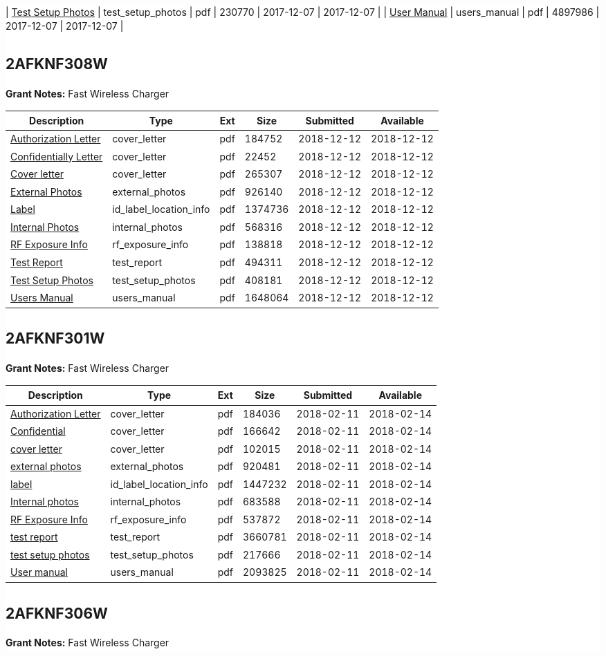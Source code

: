 | [Test Setup Photos](2AFKN-R53E/e31cb341df4e7c83732a4bd3c51efbd0/3665436.pdf) | test_setup_photos | pdf | 230770 | 2017-12-07 | 2017-12-07 |
| [User Manual](2AFKN-R53E/e31cb341df4e7c83732a4bd3c51efbd0/3665423.pdf) | users_manual | pdf | 4897986 | 2017-12-07 | 2017-12-07 |
## 2AFKNF308W
**Grant Notes:** Fast Wireless Charger

| Description | Type | Ext | Size | Submitted | Available |
| ----------- | ---- | --- | ---- | --------- | --------- |
| [Authorization Letter](2AFKNF308W/9052d55767a55668c6854d1d868bac43/4103024.pdf) | cover_letter | pdf | 184752 | 2018-12-12 | 2018-12-12 |
| [Confidentially Letter](2AFKNF308W/9052d55767a55668c6854d1d868bac43/4103025.pdf) | cover_letter | pdf | 22452 | 2018-12-12 | 2018-12-12 |
| [Cover letter](2AFKNF308W/9052d55767a55668c6854d1d868bac43/4103026.pdf) | cover_letter | pdf | 265307 | 2018-12-12 | 2018-12-12 |
| [External Photos](2AFKNF308W/9052d55767a55668c6854d1d868bac43/4103032.pdf) | external_photos | pdf | 926140 | 2018-12-12 | 2018-12-12 |
| [Label](2AFKNF308W/9052d55767a55668c6854d1d868bac43/4103027.pdf) | id_label_location_info | pdf | 1374736 | 2018-12-12 | 2018-12-12 |
| [Internal Photos](2AFKNF308W/9052d55767a55668c6854d1d868bac43/4103033.pdf) | internal_photos | pdf | 568316 | 2018-12-12 | 2018-12-12 |
| [RF Exposure Info](2AFKNF308W/9052d55767a55668c6854d1d868bac43/4103036.pdf) | rf_exposure_info | pdf | 138818 | 2018-12-12 | 2018-12-12 |
| [Test Report](2AFKNF308W/9052d55767a55668c6854d1d868bac43/4103035.pdf) | test_report | pdf | 494311 | 2018-12-12 | 2018-12-12 |
| [Test Setup Photos](2AFKNF308W/9052d55767a55668c6854d1d868bac43/4103034.pdf) | test_setup_photos | pdf | 408181 | 2018-12-12 | 2018-12-12 |
| [Users Manual](2AFKNF308W/9052d55767a55668c6854d1d868bac43/4103028.pdf) | users_manual | pdf | 1648064 | 2018-12-12 | 2018-12-12 |
## 2AFKNF301W
**Grant Notes:** Fast Wireless Charger

| Description | Type | Ext | Size | Submitted | Available |
| ----------- | ---- | --- | ---- | --------- | --------- |
| [Authorization Letter](2AFKNF301W/1491b57e38bb991aed6df64688a2cb62/3749056.pdf) | cover_letter | pdf | 184036 | 2018-02-11 | 2018-02-14 |
| [Confidential](2AFKNF301W/1491b57e38bb991aed6df64688a2cb62/3749057.pdf) | cover_letter | pdf | 166642 | 2018-02-11 | 2018-02-14 |
| [cover letter](2AFKNF301W/1491b57e38bb991aed6df64688a2cb62/3749058.pdf) | cover_letter | pdf | 102015 | 2018-02-11 | 2018-02-14 |
| [external photos](2AFKNF301W/1491b57e38bb991aed6df64688a2cb62/3749064.pdf) | external_photos | pdf | 920481 | 2018-02-11 | 2018-02-14 |
| [label](2AFKNF301W/1491b57e38bb991aed6df64688a2cb62/3749063.pdf) | id_label_location_info | pdf | 1447232 | 2018-02-11 | 2018-02-14 |
| [Internal photos](2AFKNF301W/1491b57e38bb991aed6df64688a2cb62/3749065.pdf) | internal_photos | pdf | 683588 | 2018-02-11 | 2018-02-14 |
| [RF Exposure Info](2AFKNF301W/1491b57e38bb991aed6df64688a2cb62/3749068.pdf) | rf_exposure_info | pdf | 537872 | 2018-02-11 | 2018-02-14 |
| [test report](2AFKNF301W/1491b57e38bb991aed6df64688a2cb62/3749067.pdf) | test_report | pdf | 3660781 | 2018-02-11 | 2018-02-14 |
| [test setup photos](2AFKNF301W/1491b57e38bb991aed6df64688a2cb62/3749066.pdf) | test_setup_photos | pdf | 217666 | 2018-02-11 | 2018-02-14 |
| [User manual](2AFKNF301W/1491b57e38bb991aed6df64688a2cb62/3749059.pdf) | users_manual | pdf | 2093825 | 2018-02-11 | 2018-02-14 |
## 2AFKNF306W
**Grant Notes:** Fast Wireless Charger
